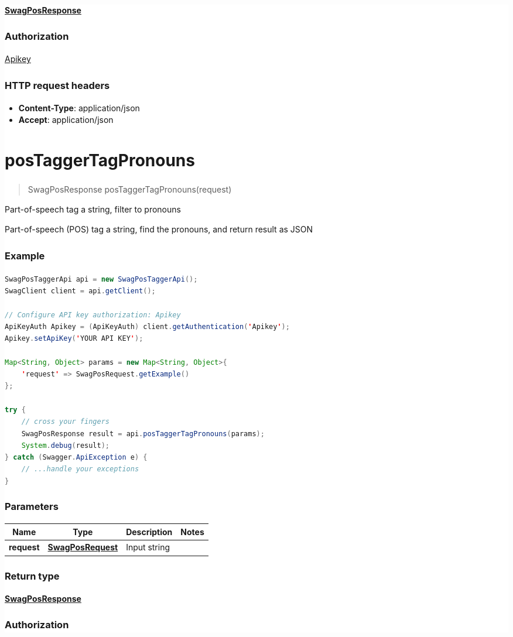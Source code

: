 [**SwagPosResponse**](SwagPosResponse.md)

### Authorization

[Apikey](../README.md#Apikey)

### HTTP request headers

 - **Content-Type**: application/json
 - **Accept**: application/json

<a name="posTaggerTagPronouns"></a>
# **posTaggerTagPronouns**
> SwagPosResponse posTaggerTagPronouns(request)

Part-of-speech tag a string, filter to pronouns

Part-of-speech (POS) tag a string, find the pronouns, and return result as JSON

### Example
```java
SwagPosTaggerApi api = new SwagPosTaggerApi();
SwagClient client = api.getClient();

// Configure API key authorization: Apikey
ApiKeyAuth Apikey = (ApiKeyAuth) client.getAuthentication('Apikey');
Apikey.setApiKey('YOUR API KEY');

Map<String, Object> params = new Map<String, Object>{
    'request' => SwagPosRequest.getExample()
};

try {
    // cross your fingers
    SwagPosResponse result = api.posTaggerTagPronouns(params);
    System.debug(result);
} catch (Swagger.ApiException e) {
    // ...handle your exceptions
}
```

### Parameters

Name | Type | Description  | Notes
------------- | ------------- | ------------- | -------------
 **request** | [**SwagPosRequest**](SwagPosRequest.md)| Input string |

### Return type

[**SwagPosResponse**](SwagPosResponse.md)

### Authorization
